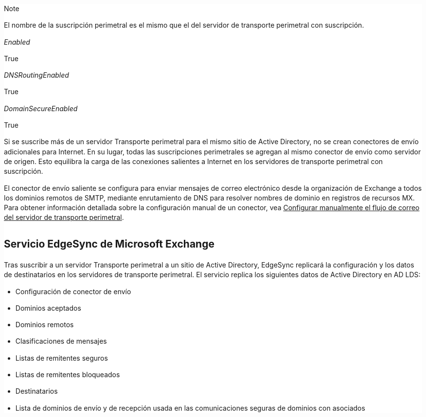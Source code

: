 > [!NOTE]  
> El nombre de la suscripción perimetral es el mismo que el del servidor de transporte perimetral con suscripción.


</td>
</tr>
<tr class="even">
<td><p><em>Enabled</em></p></td>
<td><p>True</p></td>
</tr>
<tr class="odd">
<td><p><em>DNSRoutingEnabled</em></p></td>
<td><p>True</p></td>
</tr>
<tr class="even">
<td><p><em>DomainSecureEnabled</em></p></td>
<td><p>True</p></td>
</tr>
</tbody>
</table>


Si se suscribe más de un servidor Transporte perimetral para el mismo sitio de Active Directory, no se crean conectores de envío adicionales para Internet. En su lugar, todas las suscripciones perimetrales se agregan al mismo conector de envío como servidor de origen. Esto equilibra la carga de las conexiones salientes a Internet en los servidores de transporte perimetral con suscripción.

El conector de envío saliente se configura para enviar mensajes de correo electrónico desde la organización de Exchange a todos los dominios remotos de SMTP, mediante enrutamiento de DNS para resolver nombres de dominio en registros de recursos MX. Para obtener información detallada sobre la configuración manual de un conector, vea [Configurar manualmente el flujo de correo del servidor de transporte perimetral](manually-configure-edge-transport-server-mail-flow-exchange-2013-help.md).

## Servicio EdgeSync de Microsoft Exchange

Tras suscribir a un servidor Transporte perimetral a un sitio de Active Directory, EdgeSync replicará la configuración y los datos de destinatarios en los servidores de transporte perimetral. El servicio replica los siguientes datos de Active Directory en AD LDS:

  - Configuración de conector de envío

  - Dominios aceptados

  - Dominios remotos

  - Clasificaciones de mensajes

  - Listas de remitentes seguros

  - Listas de remitentes bloqueados

  - Destinatarios

  - Lista de dominios de envío y de recepción usada en las comunicaciones seguras de dominios con asociados
